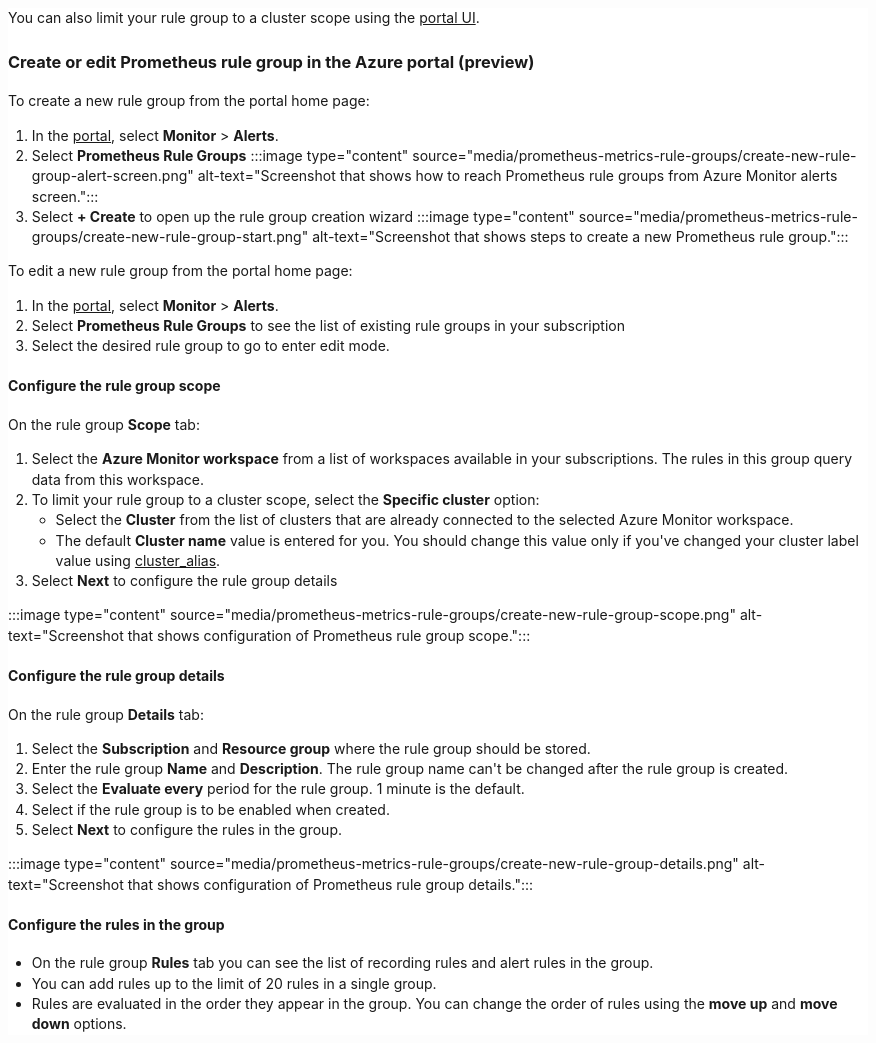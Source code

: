 You can also limit your rule group to a cluster scope using the [portal UI](#configure-the-rule-group-scope).

### Create or edit Prometheus rule group in the Azure portal (preview)

To create a new rule group from the portal home page:

1. In the [portal](https://portal.azure.com/), select **Monitor** > **Alerts**.
1. Select **Prometheus Rule Groups**
:::image type="content" source="media/prometheus-metrics-rule-groups/create-new-rule-group-alert-screen.png" alt-text="Screenshot that shows how to reach Prometheus rule groups from Azure Monitor alerts screen.":::
1. Select **+ Create** to open up the rule group creation wizard
:::image type="content" source="media/prometheus-metrics-rule-groups/create-new-rule-group-start.png" alt-text="Screenshot that shows steps to create a new Prometheus rule group.":::

To edit a new rule group from the portal home page:

1. In the [portal](https://portal.azure.com/), select **Monitor** > **Alerts**.
1. Select **Prometheus Rule Groups** to see the list of existing rule groups in your subscription
1. Select the desired rule group to go to enter edit mode.
    

#### Configure the rule group scope 
On the rule group  **Scope** tab:
1. Select the **Azure Monitor workspace** from a list of workspaces available in your subscriptions. The rules in this group query data from this workspace.
1. To limit your rule group to a cluster scope, select the **Specific cluster** option:
   * Select the **Cluster** from the list of clusters that are already connected to the selected Azure Monitor workspace.
   * The default **Cluster name** value is entered for you. You should change this value only if you've changed your cluster label value using [cluster_alias](../essentials/prometheus-metrics-scrape-configuration.md#cluster-alias).
1. Select **Next** to configure the rule group details
   
:::image type="content" source="media/prometheus-metrics-rule-groups/create-new-rule-group-scope.png" alt-text="Screenshot that shows configuration of Prometheus rule group scope.":::

#### Configure the rule group details 
On the rule group  **Details** tab:
1. Select the  **Subscription** and **Resource group** where the rule group should be stored.
1. Enter the rule group **Name** and **Description**. The rule group name can't be changed after the rule group is created.
1. Select the **Evaluate every** period for the rule group. 1 minute is the default.
1. Select if the rule group is to be enabled when created.
1. Select **Next** to configure the rules in the group.
   
:::image type="content" source="media/prometheus-metrics-rule-groups/create-new-rule-group-details.png" alt-text="Screenshot that shows configuration of Prometheus rule group details.":::

#### Configure the rules in the group 
* On the rule group **Rules** tab you can see the list of recording rules and alert rules in the group.
* You can add rules up to the limit of 20 rules in a single group.
* Rules are evaluated in the order they appear in the group. You can change the order of rules using the **move up** and **move down** options.
